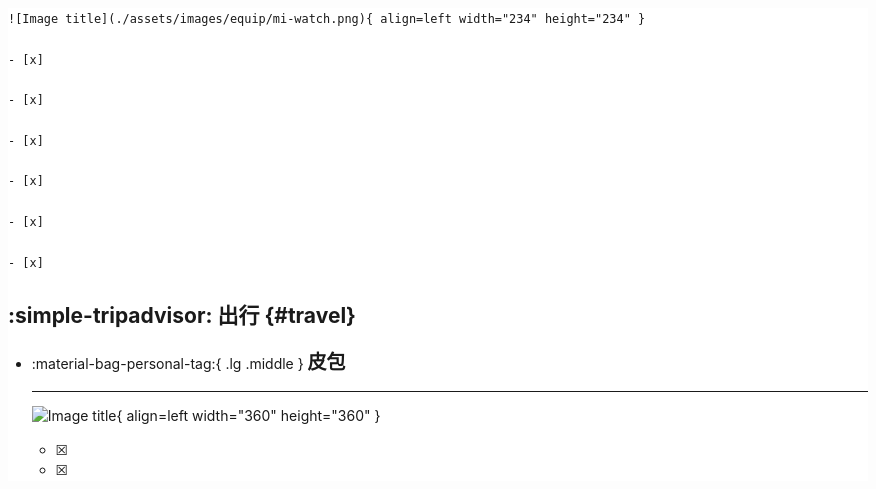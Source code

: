     ![Image title](./assets/images/equip/mi-watch.png){ align=left width="234" height="234" }
    
    - [x] 
    
    - [x] 
    
    - [x] 
    
    - [x] 
    
    - [x] 
    
    - [x] 
</div>


## :simple-tripadvisor: 出行 {#travel}

<div class="grid cards" markdown>

-   :material-bag-personal-tag:{ .lg .middle } **<span style="font-size: 19px;">皮包</span>**

    ---

    ![Image title](./assets/images/equip/){ align=left width="360" height="360" }
    
    - [x] 
    
    - [x] 
    